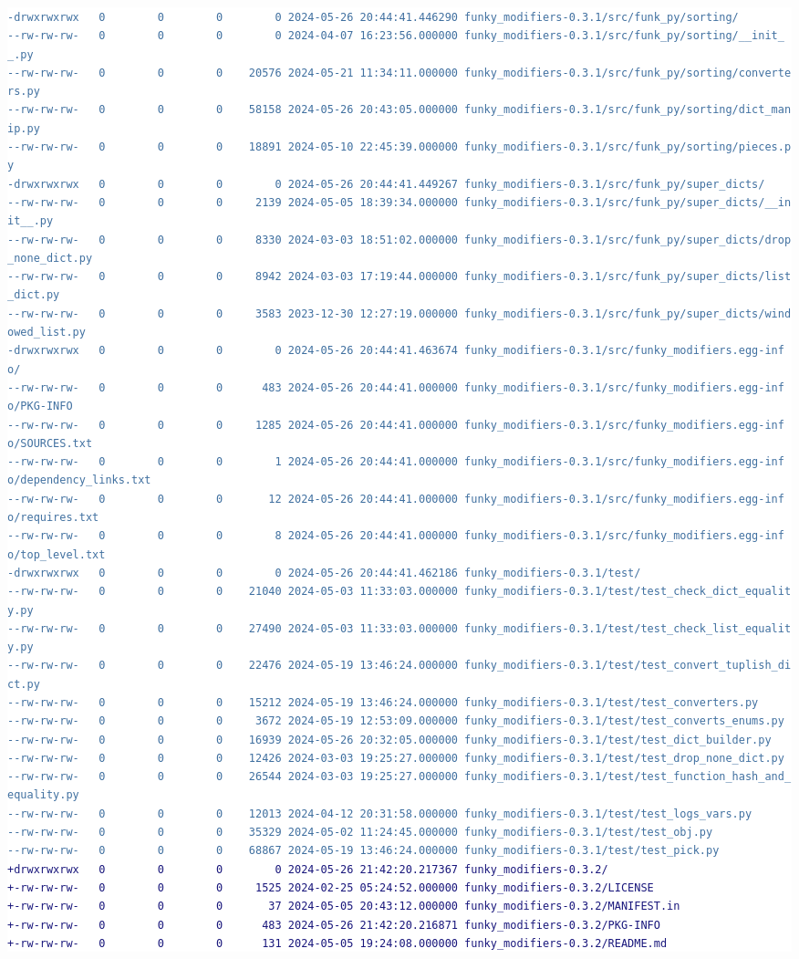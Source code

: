 ```diff
-drwxrwxrwx   0        0        0        0 2024-05-26 20:44:41.446290 funky_modifiers-0.3.1/src/funk_py/sorting/
--rw-rw-rw-   0        0        0        0 2024-04-07 16:23:56.000000 funky_modifiers-0.3.1/src/funk_py/sorting/__init__.py
--rw-rw-rw-   0        0        0    20576 2024-05-21 11:34:11.000000 funky_modifiers-0.3.1/src/funk_py/sorting/converters.py
--rw-rw-rw-   0        0        0    58158 2024-05-26 20:43:05.000000 funky_modifiers-0.3.1/src/funk_py/sorting/dict_manip.py
--rw-rw-rw-   0        0        0    18891 2024-05-10 22:45:39.000000 funky_modifiers-0.3.1/src/funk_py/sorting/pieces.py
-drwxrwxrwx   0        0        0        0 2024-05-26 20:44:41.449267 funky_modifiers-0.3.1/src/funk_py/super_dicts/
--rw-rw-rw-   0        0        0     2139 2024-05-05 18:39:34.000000 funky_modifiers-0.3.1/src/funk_py/super_dicts/__init__.py
--rw-rw-rw-   0        0        0     8330 2024-03-03 18:51:02.000000 funky_modifiers-0.3.1/src/funk_py/super_dicts/drop_none_dict.py
--rw-rw-rw-   0        0        0     8942 2024-03-03 17:19:44.000000 funky_modifiers-0.3.1/src/funk_py/super_dicts/list_dict.py
--rw-rw-rw-   0        0        0     3583 2023-12-30 12:27:19.000000 funky_modifiers-0.3.1/src/funk_py/super_dicts/windowed_list.py
-drwxrwxrwx   0        0        0        0 2024-05-26 20:44:41.463674 funky_modifiers-0.3.1/src/funky_modifiers.egg-info/
--rw-rw-rw-   0        0        0      483 2024-05-26 20:44:41.000000 funky_modifiers-0.3.1/src/funky_modifiers.egg-info/PKG-INFO
--rw-rw-rw-   0        0        0     1285 2024-05-26 20:44:41.000000 funky_modifiers-0.3.1/src/funky_modifiers.egg-info/SOURCES.txt
--rw-rw-rw-   0        0        0        1 2024-05-26 20:44:41.000000 funky_modifiers-0.3.1/src/funky_modifiers.egg-info/dependency_links.txt
--rw-rw-rw-   0        0        0       12 2024-05-26 20:44:41.000000 funky_modifiers-0.3.1/src/funky_modifiers.egg-info/requires.txt
--rw-rw-rw-   0        0        0        8 2024-05-26 20:44:41.000000 funky_modifiers-0.3.1/src/funky_modifiers.egg-info/top_level.txt
-drwxrwxrwx   0        0        0        0 2024-05-26 20:44:41.462186 funky_modifiers-0.3.1/test/
--rw-rw-rw-   0        0        0    21040 2024-05-03 11:33:03.000000 funky_modifiers-0.3.1/test/test_check_dict_equality.py
--rw-rw-rw-   0        0        0    27490 2024-05-03 11:33:03.000000 funky_modifiers-0.3.1/test/test_check_list_equality.py
--rw-rw-rw-   0        0        0    22476 2024-05-19 13:46:24.000000 funky_modifiers-0.3.1/test/test_convert_tuplish_dict.py
--rw-rw-rw-   0        0        0    15212 2024-05-19 13:46:24.000000 funky_modifiers-0.3.1/test/test_converters.py
--rw-rw-rw-   0        0        0     3672 2024-05-19 12:53:09.000000 funky_modifiers-0.3.1/test/test_converts_enums.py
--rw-rw-rw-   0        0        0    16939 2024-05-26 20:32:05.000000 funky_modifiers-0.3.1/test/test_dict_builder.py
--rw-rw-rw-   0        0        0    12426 2024-03-03 19:25:27.000000 funky_modifiers-0.3.1/test/test_drop_none_dict.py
--rw-rw-rw-   0        0        0    26544 2024-03-03 19:25:27.000000 funky_modifiers-0.3.1/test/test_function_hash_and_equality.py
--rw-rw-rw-   0        0        0    12013 2024-04-12 20:31:58.000000 funky_modifiers-0.3.1/test/test_logs_vars.py
--rw-rw-rw-   0        0        0    35329 2024-05-02 11:24:45.000000 funky_modifiers-0.3.1/test/test_obj.py
--rw-rw-rw-   0        0        0    68867 2024-05-19 13:46:24.000000 funky_modifiers-0.3.1/test/test_pick.py
+drwxrwxrwx   0        0        0        0 2024-05-26 21:42:20.217367 funky_modifiers-0.3.2/
+-rw-rw-rw-   0        0        0     1525 2024-02-25 05:24:52.000000 funky_modifiers-0.3.2/LICENSE
+-rw-rw-rw-   0        0        0       37 2024-05-05 20:43:12.000000 funky_modifiers-0.3.2/MANIFEST.in
+-rw-rw-rw-   0        0        0      483 2024-05-26 21:42:20.216871 funky_modifiers-0.3.2/PKG-INFO
+-rw-rw-rw-   0        0        0      131 2024-05-05 19:24:08.000000 funky_modifiers-0.3.2/README.md
```